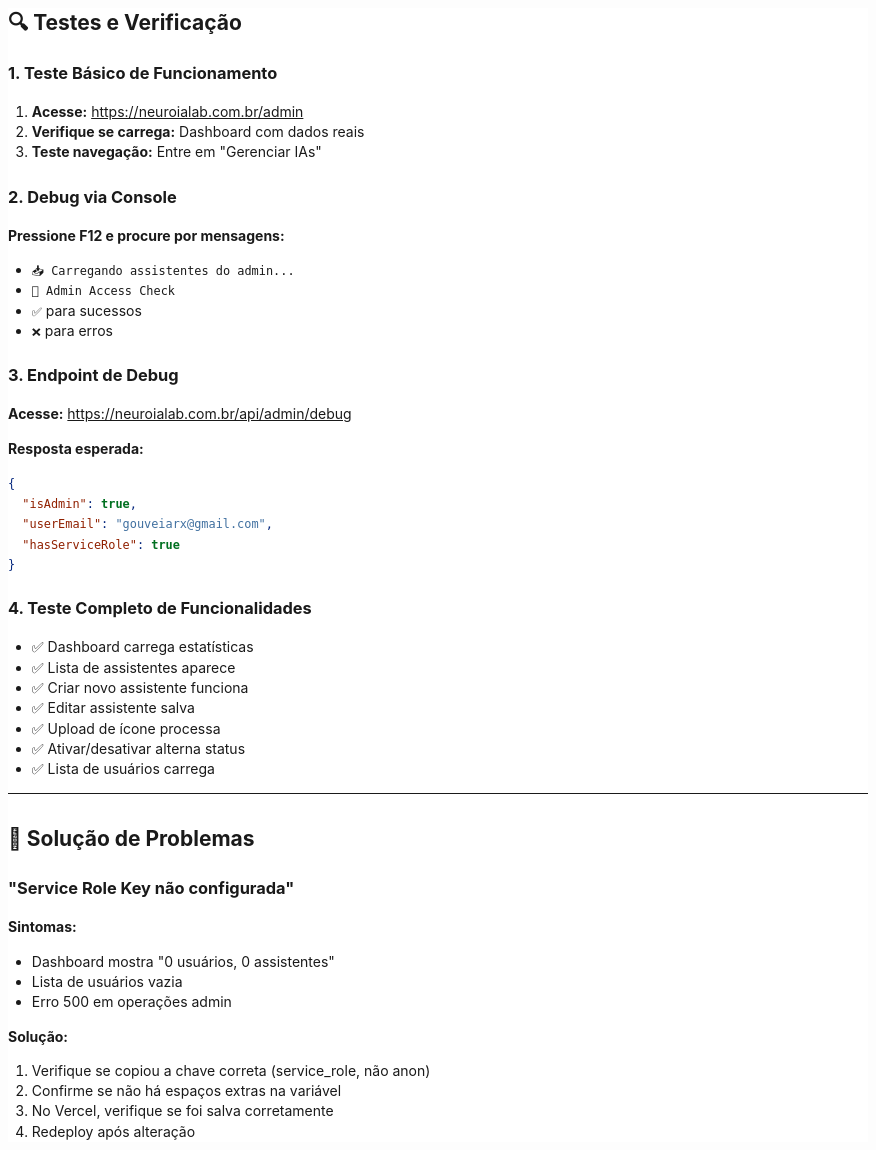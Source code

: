 
## 🔍 Testes e Verificação

### 1. Teste Básico de Funcionamento

1. **Acesse:** https://neuroialab.com.br/admin
2. **Verifique se carrega:** Dashboard com dados reais
3. **Teste navegação:** Entre em "Gerenciar IAs"

### 2. Debug via Console

**Pressione F12 e procure por mensagens:**
- `📥 Carregando assistentes do admin...`
- `🔑 Admin Access Check`
- `✅` para sucessos
- `❌` para erros

### 3. Endpoint de Debug

**Acesse:** https://neuroialab.com.br/api/admin/debug

**Resposta esperada:**
```json
{
  "isAdmin": true,
  "userEmail": "gouveiarx@gmail.com",
  "hasServiceRole": true
}
```

### 4. Teste Completo de Funcionalidades

- ✅ Dashboard carrega estatísticas
- ✅ Lista de assistentes aparece
- ✅ Criar novo assistente funciona
- ✅ Editar assistente salva
- ✅ Upload de ícone processa
- ✅ Ativar/desativar alterna status
- ✅ Lista de usuários carrega

---

## 🚨 Solução de Problemas

### "Service Role Key não configurada"

**Sintomas:**
- Dashboard mostra "0 usuários, 0 assistentes"
- Lista de usuários vazia
- Erro 500 em operações admin

**Solução:**
1. Verifique se copiou a chave correta (service_role, não anon)
2. Confirme se não há espaços extras na variável
3. No Vercel, verifique se foi salva corretamente
4. Redeploy após alteração

